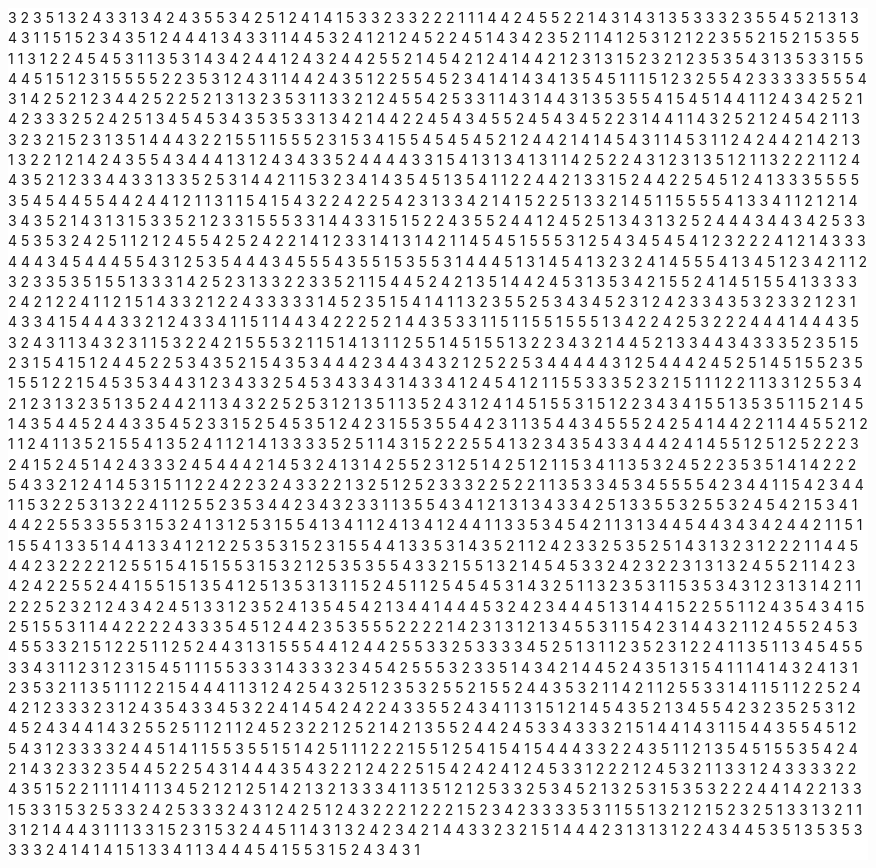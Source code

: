 3 2 3 5 1 3 2 4 3 3 1 3 4 2 4 3 5 5 3 4 2 5 1 2 4 1 4 1 5 3 3 2 3 3 2 2 2 1 1 1 4 4 2 4 5 5 2 2 1 4 3 1 4 3 1 3 5 3 3 3 2 3 5 5 4 5 2 1 3 1 3 4 3 1 1 5 1 5 2 3 4 3 5 1 2 4 4 4 1 3 4 3 3 1 1 4 4 5 3 2 4 1 2 1 2 4 5 2 2 4 5 1 4 3 4 2 3 5 2 1 1 4 1 2 5 3 1 2 1 2 2 3 5 5 2 1 5 2 1 5 3 5 5 1 1 3 1 2 2 4 5 4 5 3 1 1 3 5 3 1 4 3 4 2 4 4 1 2 4 3 2 4 4 2 5 5 2 1 4 5 4 2 1 2 4 1 4 4 2 1 2 3 1 3 1 5 2 3 2 1 2 3 5 3 5 4 3 1 3 5 3 3 1 5 5 4 4 5 1 5 1 2 3 1 5 5 5 5 2 2 3 5 3 1 2 4 3 1 1 4 4 2 4 3 5 1 2 2 5 5 4 5 2 3 4 1 4 1 4 3 4 1 3 5 4 5 1 1 1 5 1 2 3 2 5 5 4 2 3 3 3 3 3 5 5 5 4 3 1 4 2 5 2 1 2 3 4 4 2 5 2 2 5 2 1 3 1 3 2 3 5 3 1 1 3 3 2 1 2 4 5 5 4 2 5 3 3 1 1 4 3 1 4 4 3 1 3 5 3 5 5 4 1 5 4 5 1 4 4 1 1 2 4 3 4 2 5 2 1 4 2 3 3 3 2 5 2 4 2 5 1 3 4 5 4 5 3 4 3 5 3 5 3 3 1 3 4 2 1 4 4 2 2 4 5 4 3 4 5 5 2 4 5 4 3 4 5 2 2 3 1 4 4 1 1 4 3 2 5 2 1 2 4 5 4 2 1 1 3 3 2 3 2 1 5 2 3 1 3 5 1 4 4 4 3 2 2 1 5 5 1 1 5 5 5 2 3 1 5 3 4 1 5 5 4 5 4 5 4 5 2 1 2 4 4 2 1 4 1 4 5 4 3 1 1 4 5 3 1 1 2 4 2 4 4 2 1 4 2 1 3 1 3 2 2 1 2 1 4 2 4 3 5 5 4 3 4 4 4 1 3 1 2 4 3 4 3 3 5 2 4 4 4 4 3 3 1 5 4 1 3 1 3 4 1 3 1 1 4 2 5 2 2 4 3 1 2 3 1 3 5 1 2 1 1 3 2 2 2 1 1 2 4 4 3 5 2 1 2 3 3 4 4 3 3 1 3 3 5 2 5 3 1 4 4 2 1 1 5 3 2 3 4 1 4 3 5 4 5 1 3 5 4 1 1 2 2 4 4 2 1 3 3 1 5 2 4 4 2 2 5 4 5 1 2 4 1 3 3 3 5 5 5 5 3 5 4 5 4 4 5 5 4 4 2 4 4 1 2 1 1 3 1 1 5 4 1 5 4 3 2 2 4 2 2 5 4 2 3 1 3 3 4 2 1 4 1 5 2 2 5 1 3 3 2 1 4 5 1 1 5 5 5 5 4 1 3 3 4 1 1 2 1 2 1 4 3 4 3 5 2 1 4 3 1 3 1 5 3 3 5 2 1 2 3 3 1 5 5 5 3 3 1 4 4 3 3 1 5 1 5 2 2 4 3 5 5 2 4 4 1 2 4 5 2 5 1 3 4 3 1 3 2 5 2 4 4 4 3 4 4 3 4 2 5 3 3 4 5 3 5 3 2 4 2 5 1 1 2 1 2 4 5 5 4 2 5 2 4 2 2 1 4 1 2 3 3 1 4 1 3 1 4 2 1 1 4 5 4 5 1 5 5 5 3 1 2 5 4 3 4 5 4 5 4 1 2 3 2 2 2 4 1 2 1 4 3 3 3 4 4 4 3 4 5 4 4 4 5 5 4 3 1 2 5 3 5 4 4 4 3 4 5 5 5 4 3 5 5 1 5 3 5 5 3 1 4 4 4 5 1 3 1 4 5 4 1 3 2 3 2 4 1 4 5 5 5 4 1 3 4 5 1 2 3 4 2 1 1 2 3 2 3 3 5 3 5 1 5 5 1 3 3 3 1 4 2 5 2 3 1 3 3 2 2 3 3 5 2 1 1 5 4 4 5 2 4 2 1 3 5 1 4 4 2 4 5 3 1 3 5 3 4 2 1 5 5 2 4 1 4 5 1 5 5 4 1 3 3 3 3 2 4 2 1 2 2 4 1 1 2 1 5 1 4 3 3 2 1 2 2 4 3 3 3 3 3 1 4 5 2 3 5 1 5 4 1 4 1 1 3 2 3 5 5 2 5 3 4 3 4 5 2 3 1 2 4 2 3 3 4 3 5 3 2 3 3 2 1 2 3 1 4 3 3 4 1 5 4 4 4 3 3 2 1 2 4 3 3 4 1 1 5 1 1 4 4 3 4 2 2 2 5 2 1 4 4 3 5 3 3 1 1 5 1 1 5 5 1 5 5 5 1 3 4 2 2 4 2 5 3 2 2 2 4 4 4 1 4 4 4 3 5 3 2 4 3 1 1 3 4 3 2 3 1 1 5 3 2 2 4 2 1 5 5 5 3 2 1 1 5 1 4 1 3 1 1 2 5 5 1 4 5 1 5 5 1 3 2 2 3 4 3 2 1 4 4 5 2 1 3 3 4 4 3 4 3 3 3 5 2 3 5 1 5 2 3 1 5 4 1 5 1 2 4 4 5 2 2 5 3 4 3 5 2 1 5 4 3 5 3 4 4 4 2 3 4 4 3 4 3 2 1 2 5 2 2 5 3 4 4 4 4 4 3 1 2 5 4 4 4 2 4 5 2 5 1 4 5 1 5 5 2 3 5 1 5 5 1 2 2 1 5 4 5 3 5 3 4 4 3 1 2 3 4 3 3 2 5 4 5 3 4 3 3 4 3 1 4 3 3 4 1 2 4 5 4 1 2 1 1 5 5 3 3 3 5 2 3 2 1 5 1 1 1 2 2 1 1 3 3 1 2 5 5 3 4 2 1 2 3 1 3 2 3 5 1 3 5 2 4 4 2 1 1 3 4 3 2 2 5 2 5 3 1 2 1 3 5 1 1 3 5 2 4 3 1 2 4 1 4 5 1 5 5 3 1 5 1 2 2 3 4 3 4 1 5 5 1 3 5 3 5 1 1 5 2 1 4 5 1 4 3 5 4 4 5 2 4 4 3 3 5 4 5 2 3 3 1 5 2 5 4 5 3 5 1 2 4 2 3 1 5 5 3 5 5 4 4 2 3 1 1 3 5 4 4 3 4 5 5 5 2 4 2 5 4 1 4 4 2 2 1 1 4 4 5 5 2 1 2 1 1 2 4 1 1 3 5 2 1 5 5 4 1 3 5 2 4 1 1 2 1 4 1 3 3 3 3 5 2 5 1 1 4 3 1 5 2 2 2 5 5 4 1 3 2 3 4 3 5 4 3 3 4 4 4 2 4 1 4 5 5 1 2 5 1 2 5 2 2 2 3 2 4 1 5 2 4 5 1 4 2 4 3 3 3 2 4 5 4 4 4 2 1 4 5 3 2 4 1 3 1 4 2 5 5 2 3 1 2 5 1 4 2 5 1 2 1 1 5 3 4 1 1 3 5 3 2 4 5 2 2 3 5 3 5 1 4 1 4 2 2 2 5 4 3 3 2 1 2 4 1 4 5 3 1 5 1 1 2 2 4 2 2 3 2 4 3 3 2 2 1 3 2 5 1 2 5 2 3 3 3 2 2 5 2 2 1 1 3 5 3 3 4 5 3 4 5 5 5 5 4 2 3 4 4 1 1 5 4 2 3 4 4 1 1 5 3 2 2 5 3 1 3 2 2 4 1 1 2 5 5 2 3 5 3 4 4 2 3 4 3 2 3 3 1 1 3 5 5 4 3 4 1 2 1 3 1 3 4 3 3 4 2 5 1 3 3 5 5 3 2 5 5 3 2 4 5 4 2 1 5 3 4 1 4 4 2 2 5 5 3 3 5 5 3 1 5 3 2 4 1 3 1 2 5 3 1 5 5 4 1 3 4 1 1 2 4 1 3 4 1 2 4 4 1 1 3 3 5 3 4 5 4 2 1 1 3 1 3 4 4 5 4 4 3 4 3 4 2 4 4 2 1 1 5 1 1 5 5 4 1 3 3 5 1 4 4 1 3 3 4 1 2 1 2 2 5 3 5 3 1 5 2 3 1 5 5 4 4 1 3 3 5 3 1 4 3 5 2 1 1 2 4 2 3 3 2 5 3 5 2 5 1 4 3 1 3 2 3 1 2 2 2 1 1 4 4 5 4 4 2 3 2 2 2 2 1 2 5 5 1 5 4 1 5 1 5 5 3 1 5 3 2 1 2 5 3 5 3 5 5 4 3 3 2 1 5 5 1 3 2 1 4 5 4 5 3 3 2 4 2 3 2 2 3 1 3 1 3 2 4 5 5 2 1 1 4 2 3 4 2 4 2 2 5 5 2 4 4 1 5 5 1 5 1 3 5 4 1 2 5 1 3 5 3 1 3 1 1 5 2 4 5 1 1 2 5 4 5 4 5 3 1 4 3 2 5 1 1 3 2 3 5 3 1 1 5 3 5 3 4 3 1 2 3 1 3 1 4 2 1 1 2 2 2 5 2 3 2 1 2 4 3 4 2 4 5 1 3 3 1 2 3 5 2 4 1 3 5 4 5 4 2 1 3 4 4 1 4 4 4 5 3 2 4 2 3 4 4 4 5 1 3 1 4 4 1 5 2 2 5 5 1 1 2 4 3 5 4 3 4 1 5 2 5 1 5 5 3 1 1 4 4 2 2 2 2 4 3 3 3 5 4 5 1 2 4 4 2 3 5 3 5 5 5 2 2 2 2 1 4 2 3 1 3 1 2 1 3 4 5 5 3 1 1 5 4 2 3 1 4 4 3 2 1 1 2 4 5 5 2 4 5 3 4 5 5 3 3 2 1 5 1 2 2 5 1 1 2 5 2 4 4 3 1 3 1 5 5 5 4 4 1 2 4 4 2 5 5 3 3 2 5 3 3 3 3 4 5 2 5 1 3 1 1 2 3 5 2 3 1 2 2 4 1 1 3 5 1 1 3 4 5 4 5 5 3 3 4 3 1 1 2 3 1 2 3 1 5 4 5 1 1 1 5 5 3 3 3 1 4 3 3 3 2 3 4 5 4 2 5 5 5 3 2 3 3 5 1 4 3 4 2 1 4 4 5 2 4 3 5 1 3 1 5 4 1 1 1 4 1 4 3 2 4 1 3 1 2 3 5 3 2 1 1 3 5 1 1 1 2 2 1 5 4 4 4 1 1 3 1 2 4 2 5 4 3 2 5 1 2 3 5 3 2 5 5 2 1 5 5 2 4 4 3 5 3 2 1 1 4 2 1 1 2 5 5 3 3 1 4 1 1 5 1 1 2 2 5 2 4 4 2 1 2 3 3 3 2 3 1 2 4 3 5 4 3 3 4 5 3 2 2 4 1 4 5 4 2 4 2 2 4 3 3 5 5 2 4 3 4 1 1 3 1 5 1 2 1 4 5 4 3 5 2 1 3 4 5 5 4 2 3 2 3 5 2 5 3 1 2 4 5 2 4 3 4 4 1 4 3 2 5 5 2 5 1 1 2 1 1 2 4 5 2 3 2 2 1 2 5 2 1 4 2 1 3 5 5 2 4 4 2 4 5 3 3 4 3 3 3 2 1 5 1 4 4 1 4 3 1 1 5 4 4 3 5 5 4 5 1 2 5 4 3 1 2 3 3 3 3 2 4 4 5 1 4 1 1 5 5 3 5 5 1 5 1 4 2 5 1 1 1 2 2 2 1 5 5 1 2 5 4 1 5 4 1 5 4 4 4 3 3 2 2 4 3 5 1 1 2 1 3 5 4 5 1 5 5 3 5 4 2 4 2 1 4 3 2 3 3 2 3 5 4 4 5 2 2 5 4 3 1 4 4 4 3 5 4 3 2 2 1 2 4 2 2 5 1 5 4 2 4 2 4 1 2 4 5 3 3 1 2 2 2 1 2 4 5 3 2 1 1 3 3 1 2 4 3 3 3 3 2 2 4 3 5 1 5 2 2 1 1 1 1 4 1 1 3 4 5 2 1 2 1 2 5 1 4 2 1 3 2 1 3 3 3 4 1 1 3 5 1 2 1 2 5 3 3 2 5 3 4 5 2 1 3 2 5 3 1 5 3 5 3 2 2 2 4 4 1 4 2 2 1 3 3 1 5 3 3 1 5 3 2 5 3 3 2 4 2 5 3 3 3 2 4 3 1 2 4 2 5 1 2 4 3 2 2 2 1 2 2 2 1 5 2 3 4 2 3 3 3 3 5 3 1 1 5 5 1 3 2 1 2 1 5 2 3 2 5 1 3 3 1 3 2 1 1 3 1 2 1 4 4 4 3 1 1 1 3 3 1 5 2 3 1 5 3 2 4 4 5 1 1 4 3 1 3 2 4 2 3 4 2 1 4 4 3 3 2 3 2 1 5 1 4 4 4 2 3 1 3 1 3 1 2 2 4 3 4 4 5 3 5 1 3 5 3 5 3 3 3 3 2 4 1 4 1 4 1 5 1 3 3 4 1 1 3 4 4 4 5 4 1 5 5 3 1 5 2 4 3 4 3 1
